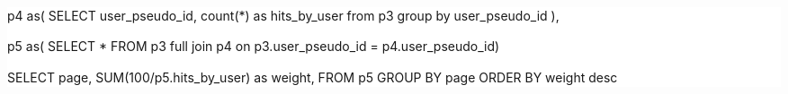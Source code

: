 p4 as(
SELECT 
  user_pseudo_id,
  count(*) as hits_by_user
from p3
group by user_pseudo_id
),

p5 as(
SELECT
  *
FROM
  p3 full join p4 on p3.user_pseudo_id = p4.user_pseudo_id)

SELECT
  page,
  SUM(100/p5.hits_by_user) as weight,
FROM 
  p5
GROUP BY page
ORDER BY weight desc